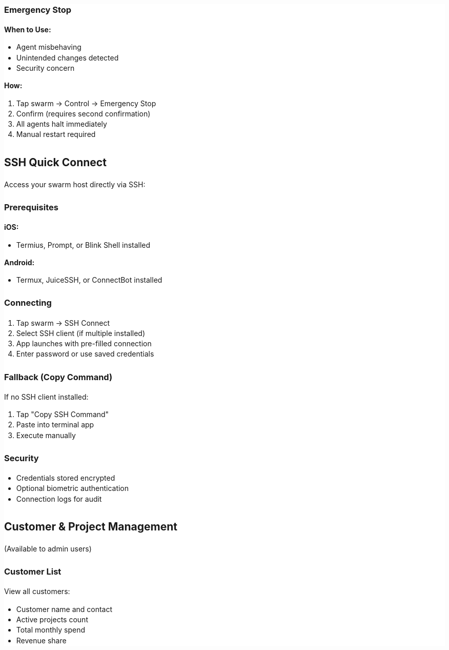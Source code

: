### Emergency Stop

**When to Use:**
- Agent misbehaving
- Unintended changes detected
- Security concern

**How:**
1. Tap swarm → Control → Emergency Stop
2. Confirm (requires second confirmation)
3. All agents halt immediately
4. Manual restart required

## SSH Quick Connect

Access your swarm host directly via SSH:

### Prerequisites

**iOS:**
- Termius, Prompt, or Blink Shell installed

**Android:**
- Termux, JuiceSSH, or ConnectBot installed

### Connecting

1. Tap swarm → SSH Connect
2. Select SSH client (if multiple installed)
3. App launches with pre-filled connection
4. Enter password or use saved credentials

### Fallback (Copy Command)

If no SSH client installed:
1. Tap "Copy SSH Command"
2. Paste into terminal app
3. Execute manually

### Security

- Credentials stored encrypted
- Optional biometric authentication
- Connection logs for audit

## Customer & Project Management

(Available to admin users)

### Customer List

View all customers:
- Customer name and contact
- Active projects count
- Total monthly spend
- Revenue share
